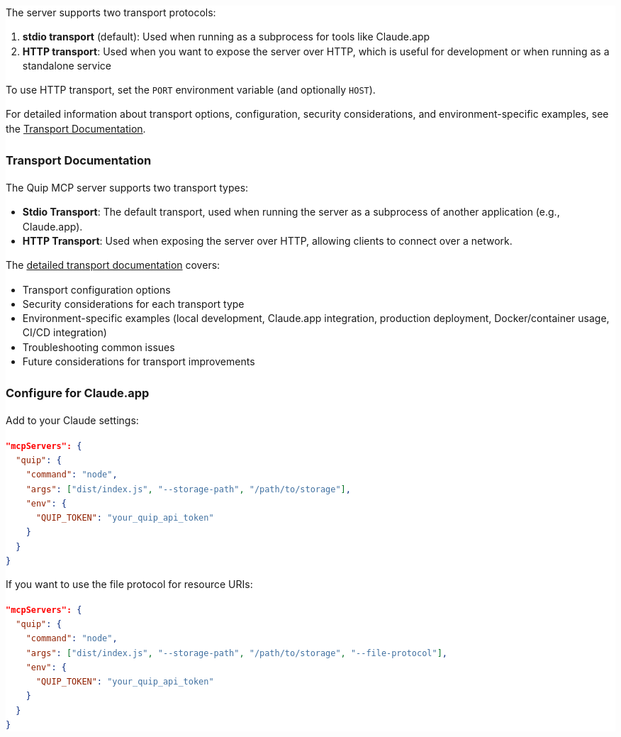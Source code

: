 The server supports two transport protocols:

1. **stdio transport** (default): Used when running as a subprocess for tools like Claude.app
2. **HTTP transport**: Used when you want to expose the server over HTTP, which is useful for development or when running as a standalone service

To use HTTP transport, set the `PORT` environment variable (and optionally `HOST`).

For detailed information about transport options, configuration, security considerations, and environment-specific examples, see the [Transport Documentation](docs/transport-documentation.md).

### Transport Documentation

The Quip MCP server supports two transport types:

- **Stdio Transport**: The default transport, used when running the server as a subprocess of another application (e.g., Claude.app).
- **HTTP Transport**: Used when exposing the server over HTTP, allowing clients to connect over a network.

The [detailed transport documentation](docs/transport-documentation.md) covers:

- Transport configuration options
- Security considerations for each transport type
- Environment-specific examples (local development, Claude.app integration, production deployment, Docker/container usage, CI/CD integration)
- Troubleshooting common issues
- Future considerations for transport improvements

### Configure for Claude.app

Add to your Claude settings:

```json
"mcpServers": {
  "quip": {
    "command": "node",
    "args": ["dist/index.js", "--storage-path", "/path/to/storage"],
    "env": {
      "QUIP_TOKEN": "your_quip_api_token"
    }
  }
}
```

If you want to use the file protocol for resource URIs:

```json
"mcpServers": {
  "quip": {
    "command": "node",
    "args": ["dist/index.js", "--storage-path", "/path/to/storage", "--file-protocol"],
    "env": {
      "QUIP_TOKEN": "your_quip_api_token"
    }
  }
}
```
